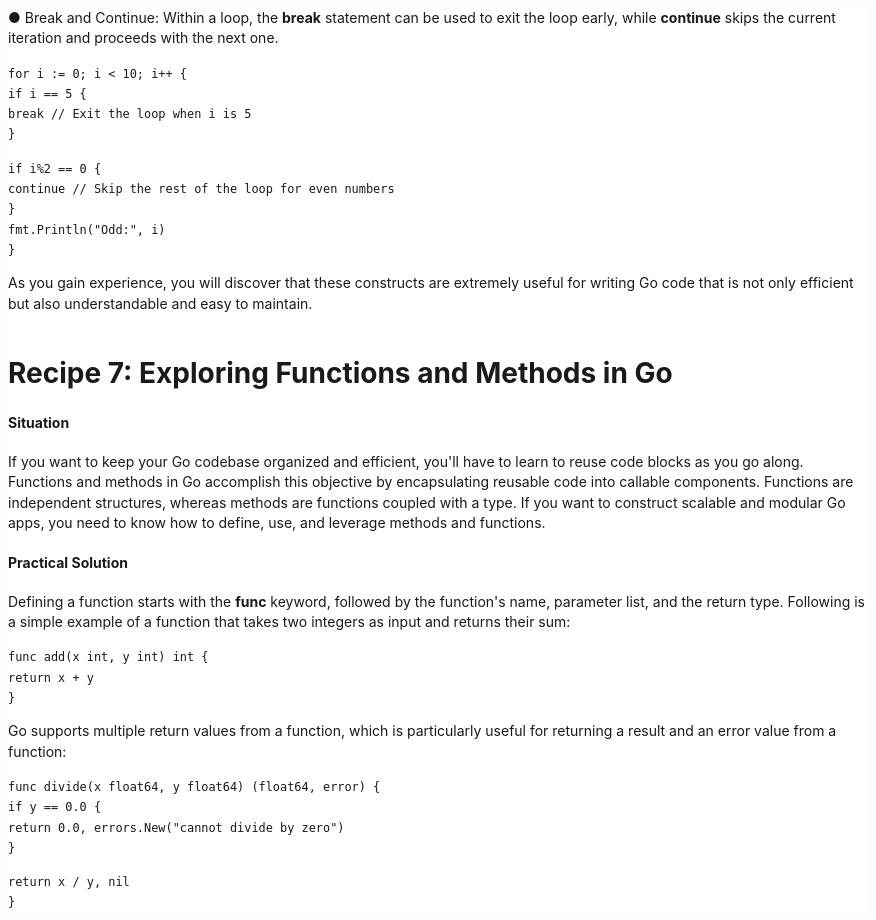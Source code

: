 ● Break and Continue: Within a loop, the **break** statement can be used to exit the loop early, while **continue** skips the current iteration and proceeds with the next one.

```
for i := 0; i < 10; i++ {
if i == 5 {
break // Exit the loop when i is 5
}
```

```
if i%2 == 0 {
continue // Skip the rest of the loop for even numbers
}
fmt.Println("Odd:", i)
}
```

As you gain experience, you will discover that these constructs are extremely useful for writing Go code that is not only efficient but also understandable and easy to maintain.

# <span id="page-39-0"></span>**Recipe 7: Exploring Functions and Methods in Go**

#### <span id="page-39-1"></span>Situation

If you want to keep your Go codebase organized and efficient, you'll have to learn to reuse code blocks as you go along. Functions and methods in Go accomplish this objective by encapsulating reusable code into callable components. Functions are independent structures, whereas methods are functions coupled with a type. If you want to construct scalable and modular Go apps, you need to know how to define, use, and leverage methods and functions.

#### <span id="page-39-2"></span>Practical Solution

Defining a function starts with the **func** keyword, followed by the function's name, parameter list, and the return type. Following is a simple example of a function that takes two integers as input and returns their sum:

```
func add(x int, y int) int {
return x + y
}
```

Go supports multiple return values from a function, which is particularly useful for returning a result and an error value from a function:

```
func divide(x float64, y float64) (float64, error) {
if y == 0.0 {
return 0.0, errors.New("cannot divide by zero")
}
```

```
return x / y, nil
}
```
